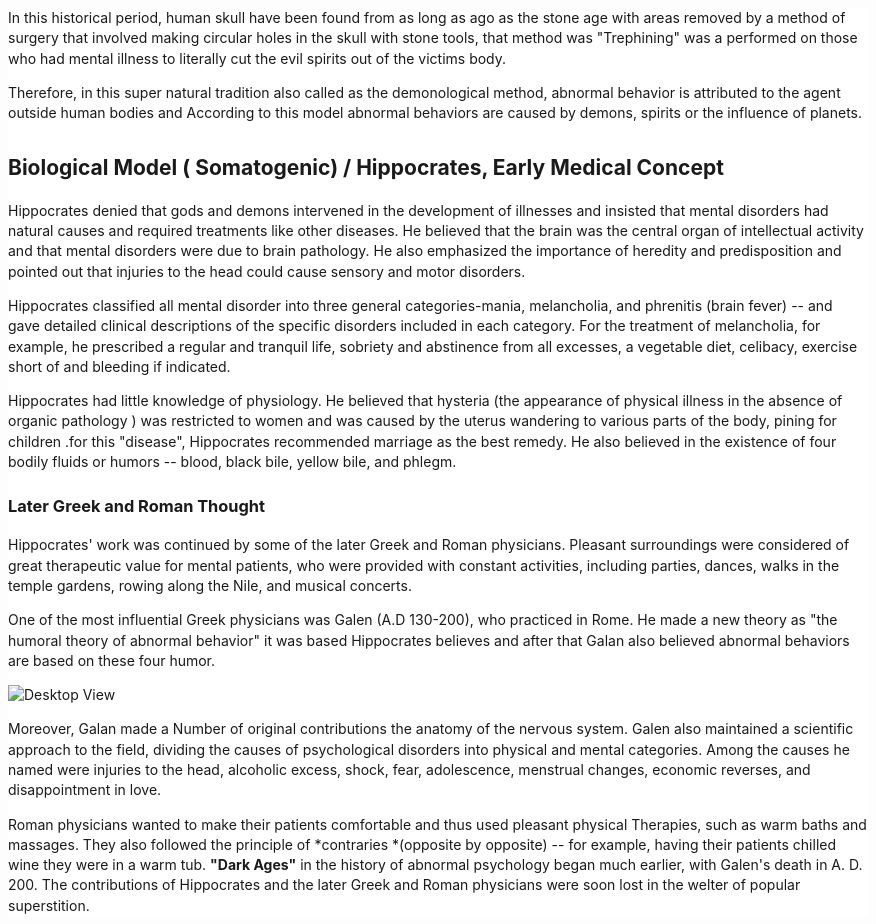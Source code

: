 In this historical period, human skull have been found from as long as ago as the stone age with areas removed by a method of surgery that involved making circular holes in the skull with stone tools, that method was "Trephining" was a performed on those who had mental illness to literally cut the evil spirits out of the victims body.

Therefore, in this super natural tradition also called as the demonological method, abnormal behavior is attributed to the agent outside human bodies and According to this model abnormal behaviors are caused by demons, spirits or the influence of planets.

**Biological Model ( Somatogenic) / Hippocrates, Early Medical Concept**
------------------------------------------------------------------------

Hippocrates denied that gods and demons intervened in the development of illnesses and insisted that mental disorders had natural causes and required treatments like other diseases. He believed that the brain was the central organ of intellectual activity and that mental disorders were due to brain pathology. He also emphasized the importance of heredity and predisposition and pointed out that injuries to the head could cause sensory and motor disorders.

Hippocrates classified all mental disorder into three general categories-mania, melancholia, and phrenitis (brain fever) -- and gave detailed clinical descriptions of the specific disorders included in each category. For the treatment of melancholia, for example, he prescribed a regular and tranquil life, sobriety and abstinence from all excesses, a vegetable diet, celibacy, exercise short of and bleeding if indicated.

Hippocrates had little knowledge of physiology. He believed that hysteria (the appearance of physical illness in the absence of organic pathology ) was restricted to women and was caused by the uterus wandering to various parts of the body, pining for children .for this "disease", Hippocrates recommended marriage as the best remedy. He also believed in the existence of four bodily fluids or humors -- blood, black bile, yellow bile, and phlegm.

### **Later Greek and Roman Thought**

Hippocrates' work was continued by some of the later Greek and Roman physicians. Pleasant surroundings were considered of great therapeutic value for mental patients, who were provided with constant activities, including parties, dances, walks in the temple gardens, rowing along the Nile, and musical concerts.

One of the most influential Greek physicians was Galen (A.D 130-200), who practiced in Rome. He made a new theory as "the humoral theory of abnormal behavior" it was based Hippocrates believes and after that Galan also believed abnormal behaviors are based on these four humor.

![Desktop View](assets/x8.avif)

Moreover, Galan made a Number of original contributions the anatomy of the nervous system. Galen also maintained a scientific approach to the field, dividing the causes of psychological disorders into physical and mental categories. Among the causes he named were injuries to the head, alcoholic excess, shock, fear, adolescence, menstrual changes, economic reverses, and disappointment in love.

Roman physicians wanted to make their patients comfortable and thus used pleasant physical Therapies, such as warm baths and massages. They also followed the principle of *contraries *(opposite by opposite) -- for example, having their patients chilled wine they were in a warm tub. **"Dark Ages"** in the history of abnormal psychology began much earlier, with Galen's death in A. D. 200. The contributions of Hippocrates and the later Greek and Roman physicians were soon lost in the welter of popular superstition.
